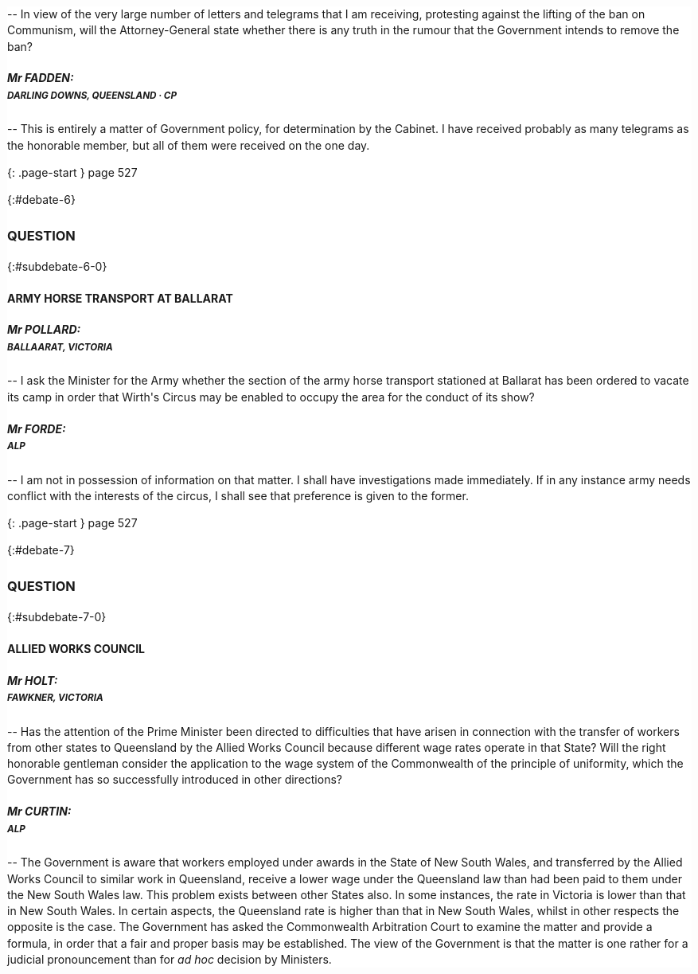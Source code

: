 -- In view of the very large number of letters and telegrams that I am receiving, protesting against the lifting of the ban on Communism, will the Attorney-General state whether there is any truth in the rumour that the Government intends to remove the ban? 

##### Mr FADDEN:<br><small class="text-muted">DARLING DOWNS, QUEENSLAND &middot; CP</small>

-- This is entirely a matter of Government policy, for determination by the Cabinet. I have received probably as many telegrams as the honorable member, but all of them were received on the one day. 

{: .page-start }
page 527

{:#debate-6}
### QUESTION

{:#subdebate-6-0}
#### ARMY HORSE TRANSPORT AT BALLARAT

##### Mr POLLARD:<br><small class="text-muted">BALLAARAT, VICTORIA</small>

-- I ask the Minister for the Army whether the section of the army horse transport stationed at Ballarat has been ordered to vacate its camp in order that Wirth's Circus may be enabled to occupy the area for the conduct of its show? 

##### Mr FORDE:<br><small class="text-muted">ALP</small>

-- I am not in possession of information on that matter. I shall have investigations made immediately. If in any instance army needs conflict with the interests of the circus, I shall see that preference is given to the former. 

{: .page-start }
page 527

{:#debate-7}
### QUESTION

{:#subdebate-7-0}
#### ALLIED WORKS COUNCIL

##### Mr HOLT:<br><small class="text-muted">FAWKNER, VICTORIA</small>

-- Has the attention of the Prime Minister been directed to difficulties that have arisen in connection with the transfer of workers from other states to Queensland by the Allied Works Council because different wage rates operate in that State? Will the right honorable gentleman consider the application to the wage system of the Commonwealth of the principle of uniformity, which the Government has so successfully introduced in other directions? 

##### Mr CURTIN:<br><small class="text-muted">ALP</small>

-- The Government is aware that workers employed under awards in the State of New South Wales, and transferred by the Allied Works Council to similar work in Queensland, receive a lower wage under the Queensland law than had been paid to them under the New South Wales law. This problem exists between other States also. In some instances, the rate in Victoria is lower than that in New South Wales. In certain aspects, the Queensland rate is higher than that in New South Wales, whilst in other respects the opposite is the case. The Government has asked the Commonwealth Arbitration Court to examine the matter and provide a formula, in order that a fair and proper basis may be established. The view of the Government is that the matter is one rather for a judicial pronouncement than for  *ad hoc*  decision by Ministers. 
